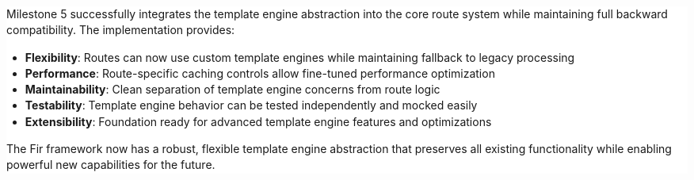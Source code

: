 Milestone 5 successfully integrates the template engine abstraction into the core route system while maintaining full backward compatibility. The implementation provides:

- **Flexibility**: Routes can now use custom template engines while maintaining fallback to legacy processing
- **Performance**: Route-specific caching controls allow fine-tuned performance optimization
- **Maintainability**: Clean separation of template engine concerns from route logic
- **Testability**: Template engine behavior can be tested independently and mocked easily
- **Extensibility**: Foundation ready for advanced template engine features and optimizations

The Fir framework now has a robust, flexible template engine abstraction that preserves all existing functionality while enabling powerful new capabilities for the future.
